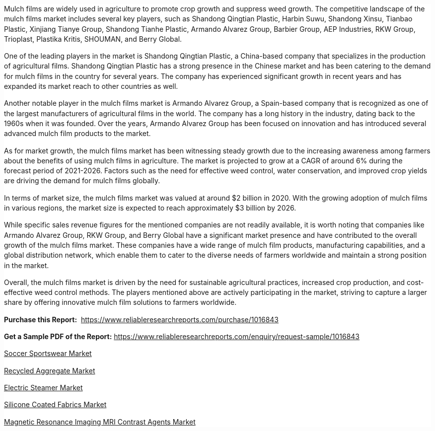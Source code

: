 <p><p>Mulch films are widely used in agriculture to promote crop growth and suppress weed growth. The competitive landscape of the mulch films market includes several key players, such as Shandong Qingtian Plastic, Harbin Suwu, Shandong Xinsu, Tianbao Plastic, Xinjiang Tianye Group, Shandong Tianhe Plastic, Armando Alvarez Group, Barbier Group, AEP Industries, RKW Group, Trioplast, Plastika Kritis, SHOUMAN, and Berry Global.</p><p>One of the leading players in the market is Shandong Qingtian Plastic, a China-based company that specializes in the production of agricultural films. Shandong Qingtian Plastic has a strong presence in the Chinese market and has been catering to the demand for mulch films in the country for several years. The company has experienced significant growth in recent years and has expanded its market reach to other countries as well.</p><p>Another notable player in the mulch films market is Armando Alvarez Group, a Spain-based company that is recognized as one of the largest manufacturers of agricultural films in the world. The company has a long history in the industry, dating back to the 1960s when it was founded. Over the years, Armando Alvarez Group has been focused on innovation and has introduced several advanced mulch film products to the market.</p><p>As for market growth, the mulch films market has been witnessing steady growth due to the increasing awareness among farmers about the benefits of using mulch films in agriculture. The market is projected to grow at a CAGR of around 6% during the forecast period of 2021-2026. Factors such as the need for effective weed control, water conservation, and improved crop yields are driving the demand for mulch films globally.</p><p>In terms of market size, the mulch films market was valued at around $2 billion in 2020. With the growing adoption of mulch films in various regions, the market size is expected to reach approximately $3 billion by 2026.</p><p>While specific sales revenue figures for the mentioned companies are not readily available, it is worth noting that companies like Armando Alvarez Group, RKW Group, and Berry Global have a significant market presence and have contributed to the overall growth of the mulch films market. These companies have a wide range of mulch film products, manufacturing capabilities, and a global distribution network, which enable them to cater to the diverse needs of farmers worldwide and maintain a strong position in the market.</p><p>Overall, the mulch films market is driven by the need for sustainable agricultural practices, increased crop production, and cost-effective weed control methods. The players mentioned above are actively participating in the market, striving to capture a larger share by offering innovative mulch film solutions to farmers worldwide.</p></p>
<p><strong>Purchase this Report:</strong>&nbsp;&nbsp;<a href="https://www.reliableresearchreports.com/purchase/1016843">https://www.reliableresearchreports.com/purchase/1016843</a></p>
<p></p>
<p><strong>Get a Sample PDF of the Report:</strong>&nbsp;<a href="https://www.reliableresearchreports.com/enquiry/request-sample/1016843">https://www.reliableresearchreports.com/enquiry/request-sample/1016843</a></p>
<p><p><a href="https://medium.com/@isomjohnson/soccer-sportswear-market-size-growth-forecast-2023-2030-6283de5ecfd7">Soccer Sportswear Market</a></p><p><a href="https://www.linkedin.com/pulse/recycled-aggregate-market-insights-players-forecast-till-2030-bumve/">Recycled Aggregate Market</a></p><p><a href="https://medium.com/@skylargrant2023/electric-steamer-market-size-growth-forecast-2023-2030-26c4f98e8198">Electric Steamer Market</a></p><p><a href="https://www.linkedin.com/pulse/silicone-coated-fabrics-market-size-share-amp-trends-analysis-7htje/">Silicone Coated Fabrics Market</a></p><p><a href="https://www.reportprime.com/magnetic-resonance-imaging-mri-contrast-agents-r9245">Magnetic Resonance Imaging MRI Contrast Agents Market</a></p></p>